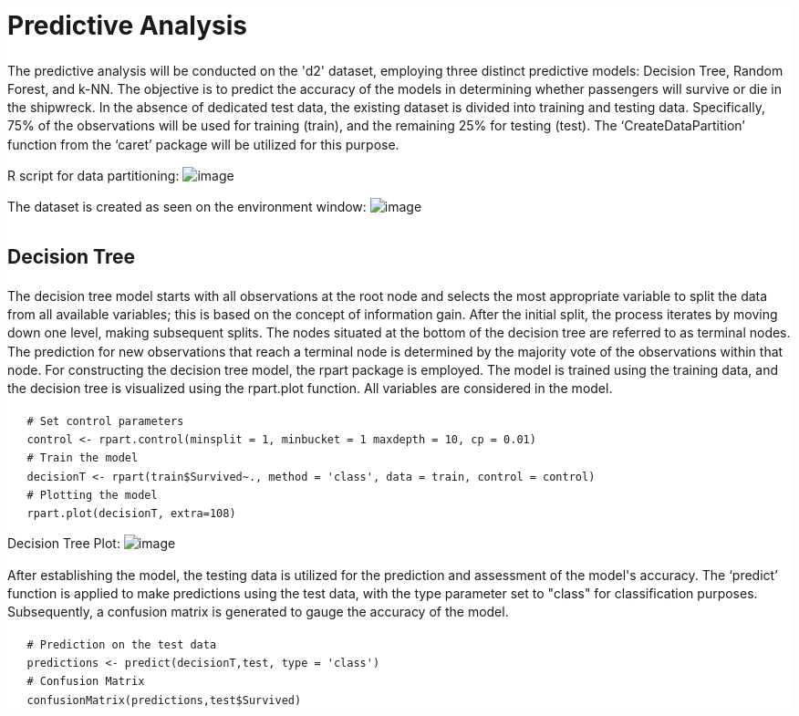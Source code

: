 # Predictive Analysis
The predictive analysis will be conducted on the 'd2' dataset, employing three distinct predictive models: Decision Tree, Random Forest, and k-NN. The objective is to predict the accuracy of the models in determining whether passengers will survive or die in the shipwreck. In the absence of dedicated test data, the existing dataset is divided into training and testing data. Specifically, 75% of the observations will be used for training (train), and the remaining 25% for testing (test). The ‘CreateDataPartition’ function from the ‘caret’ package will be utilized for this purpose.

R script for data partitioning:
![image](https://github.com/user-attachments/assets/633a2f28-501b-4ccb-bec1-43735233906e)

The dataset is created as seen on the environment window:
![image](https://github.com/user-attachments/assets/a45a8ea1-5a0c-4d3f-b535-4c88e66c2842)

## Decision Tree
The decision tree model starts with all observations at the root node and selects the most appropriate variable to split the data from all available variables; this is based on the concept of information gain. After the initial split, the process iterates by moving down one level, making subsequent splits. The nodes situated at the bottom of the decision tree are referred to as terminal nodes. The prediction for new observations that reach a terminal node is determined by the majority vote of the observations within that node. For constructing the decision tree model, the rpart package is employed. The model is trained using the training data, and the decision tree is visualized using the rpart.plot function. All variables are considered in the model.

       # Set control parameters
       control <- rpart.control(minsplit = 1, minbucket = 1 maxdepth = 10, cp = 0.01)
       # Train the model
       decisionT <- rpart(train$Survived~., method = 'class', data = train, control = control) 
       # Plotting the model
       rpart.plot(decisionT, extra=108)

Decision Tree Plot:
![image](https://github.com/user-attachments/assets/44412885-5702-49a0-b295-f82fa09afc29)

After establishing the model, the testing data is utilized for the prediction and assessment of the model's accuracy. The ‘predict’ function is applied to make predictions using the test data, with the type parameter set to "class" for classification purposes. Subsequently, a confusion matrix is generated to gauge the accuracy of the model.

       # Prediction on the test data
       predictions <- predict(decisionT,test, type = 'class')
       # Confusion Matrix
       confusionMatrix(predictions,test$Survived)
